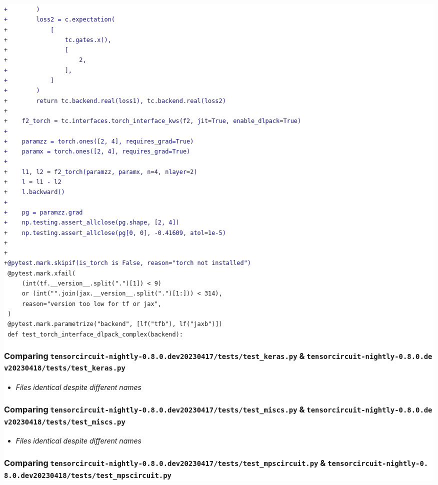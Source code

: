 ```diff
+        )
+        loss2 = c.expectation(
+            [
+                tc.gates.x(),
+                [
+                    2,
+                ],
+            ]
+        )
+        return tc.backend.real(loss1), tc.backend.real(loss2)
+
+    f2_torch = tc.interfaces.torch_interface_kws(f2, jit=True, enable_dlpack=True)
+
+    paramzz = torch.ones([2, 4], requires_grad=True)
+    paramx = torch.ones([2, 4], requires_grad=True)
+
+    l1, l2 = f2_torch(paramzz, paramx, n=4, nlayer=2)
+    l = l1 - l2
+    l.backward()
+
+    pg = paramzz.grad
+    np.testing.assert_allclose(pg.shape, [2, 4])
+    np.testing.assert_allclose(pg[0, 0], -0.41609, atol=1e-5)
+
+
+@pytest.mark.skipif(is_torch is False, reason="torch not installed")
 @pytest.mark.xfail(
     (int(tf.__version__.split(".")[1]) < 9)
     or (int("".join(jax.__version__.split(".")[1:])) < 314),
     reason="version too low for tf or jax",
 )
 @pytest.mark.parametrize("backend", [lf("tfb"), lf("jaxb")])
 def test_torch_interface_dlpack_complex(backend):
```

### Comparing `tensorcircuit-nightly-0.8.0.dev20230417/tests/test_keras.py` & `tensorcircuit-nightly-0.8.0.dev20230418/tests/test_keras.py`

 * *Files identical despite different names*

### Comparing `tensorcircuit-nightly-0.8.0.dev20230417/tests/test_miscs.py` & `tensorcircuit-nightly-0.8.0.dev20230418/tests/test_miscs.py`

 * *Files identical despite different names*

### Comparing `tensorcircuit-nightly-0.8.0.dev20230417/tests/test_mpscircuit.py` & `tensorcircuit-nightly-0.8.0.dev20230418/tests/test_mpscircuit.py`
